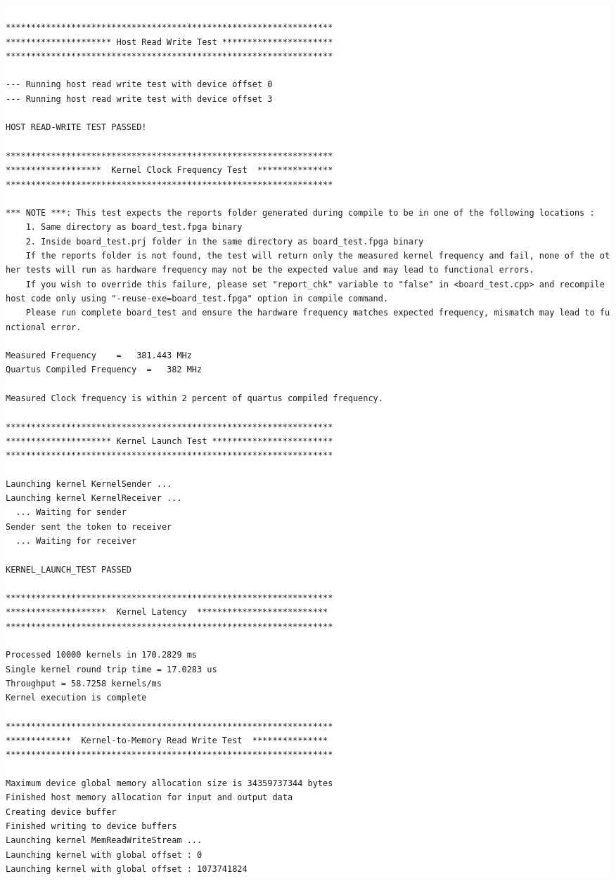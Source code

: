 ```

*****************************************************************
********************* Host Read Write Test **********************
*****************************************************************

--- Running host read write test with device offset 0
--- Running host read write test with device offset 3

HOST READ-WRITE TEST PASSED!

*****************************************************************
*******************  Kernel Clock Frequency Test  ***************
*****************************************************************

*** NOTE ***: This test expects the reports folder generated during compile to be in one of the following locations : 
    1. Same directory as board_test.fpga binary
    2. Inside board_test.prj folder in the same directory as board_test.fpga binary
    If the reports folder is not found, the test will return only the measured kernel frequency and fail, none of the other tests will run as hardware frequency may not be the expected value and may lead to functional errors.
    If you wish to override this failure, please set "report_chk" variable to "false" in <board_test.cpp> and recompile host code only using "-reuse-exe=board_test.fpga" option in compile command.
    Please run complete board_test and ensure the hardware frequency matches expected frequency, mismatch may lead to functional error.

Measured Frequency    =   381.443 MHz 
Quartus Compiled Frequency  =   382 MHz 

Measured Clock frequency is within 2 percent of quartus compiled frequency. 

*****************************************************************
********************* Kernel Launch Test ************************
*****************************************************************

Launching kernel KernelSender ...
Launching kernel KernelReceiver ...
  ... Waiting for sender
Sender sent the token to receiver
  ... Waiting for receiver

KERNEL_LAUNCH_TEST PASSED

*****************************************************************
********************  Kernel Latency  **************************
*****************************************************************

Processed 10000 kernels in 170.2829 ms
Single kernel round trip time = 17.0283 us
Throughput = 58.7258 kernels/ms
Kernel execution is complete

*****************************************************************
*************  Kernel-to-Memory Read Write Test  ***************
*****************************************************************

Maximum device global memory allocation size is 34359737344 bytes 
Finished host memory allocation for input and output data
Creating device buffer
Finished writing to device buffers 
Launching kernel MemReadWriteStream ... 
Launching kernel with global offset : 0
Launching kernel with global offset : 1073741824
```